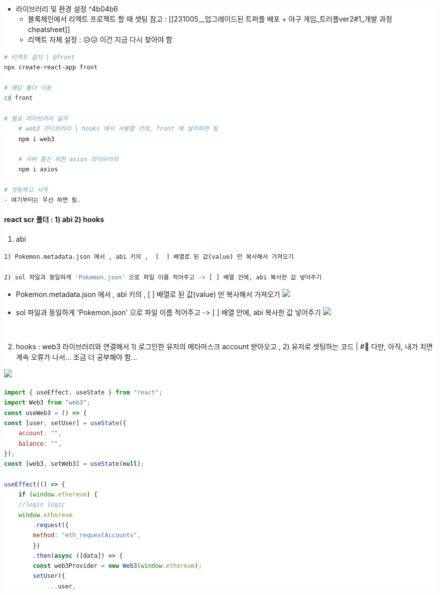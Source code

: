 
- 라이브러리 및 환경 설정 ^4b04b6
	- 블록체인에서 리액트 프로젝트 할 때 셋팅 참고 : [[231005__업그레이드된 트퍼플 배포 + 야구 게임_트러플ver2#1_개발 과정 cheatsheet]]
	- 리액트 자체 설정 : 😥😥 이건 지금 다시 찾아야 함 
``` bash
# 리액트 설치 | @front 
npx create-react-app front

# 해당 폴더 이동 
cd front

# 필요 라이브러리 설치 
	# web3 라이브러리 | hooks 에서 사용할 건데, front 에 설치하면 됨 
	npm i web3 

	# 서버 통신 위한 axios 라이브러리
	npm i axios

# 셋팅하고 시작 
- 여기부터는 우선 하면 됨. 
```


#### react scr 폴더 : 1) abi 2) hooks 

1. abi 
``` bash
1) Pokemon.metadata.json 에서 , abi 키의 ,  [  ] 배열로 된 값(value) 만 복사해서 가져오기 

2) sol 파일과 동일하게 'Pokemon.json' 으로 파일 이름 적어주고 -> [ ] 배열 안에, abi 복사한 값 넣어주기 
```

- Pokemon.metadata.json 에서 , abi 키의 ,  [  ] 배열로 된 값(value) 만 복사해서 가져오기 
![](https://i.imgur.com/vSdozPl.png)


- sol 파일과 동일하게 'Pokemon.json' 으로 파일 이름 적어주고 -> [ ] 배열 안에, abi 복사한 값 넣어주기 
![](https://i.imgur.com/JopqL2N.png)

<br>

2. hooks : web3 라이브러리와 연결해서 1) 로그인한 유저의 메타마스크 account 받아오고 , 2) 유저로 셋팅하는 코드 | #📛 다만, 아직, 내가 치면 계속 오류가 나서... 조금 더 공부해야 함... 

![](https://i.imgur.com/34gVSUI.png)


``` js
import { useEffect, useState } from "react";
import Web3 from "web3";
const useWeb3 = () => {
const [user, setUser] = useState({
    account: "",
    balance: "",
});
const [web3, setWeb3] = useState(null);

useEffect(() => {
    if (window.ethereum) {
    //login logic
    window.ethereum
        .request({
        method: "eth_requestAccounts",
        })
        .then(async ([data]) => {
        const web3Provider = new Web3(window.ethereum);
        setUser({
            ...user,
```